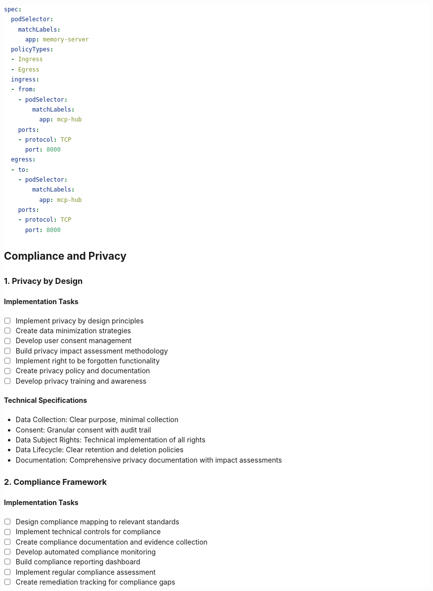 ```yaml
spec:
  podSelector:
    matchLabels:
      app: memory-server
  policyTypes:
  - Ingress
  - Egress
  ingress:
  - from:
    - podSelector:
        matchLabels:
          app: mcp-hub
    ports:
    - protocol: TCP
      port: 8000
  egress:
  - to:
    - podSelector:
        matchLabels:
          app: mcp-hub
    ports:
    - protocol: TCP
      port: 8000
```

## Compliance and Privacy

### 1. Privacy by Design

#### Implementation Tasks
- [ ] Implement privacy by design principles
- [ ] Create data minimization strategies
- [ ] Develop user consent management
- [ ] Build privacy impact assessment methodology
- [ ] Implement right to be forgotten functionality
- [ ] Create privacy policy and documentation
- [ ] Develop privacy training and awareness

#### Technical Specifications
- Data Collection: Clear purpose, minimal collection
- Consent: Granular consent with audit trail
- Data Subject Rights: Technical implementation of all rights
- Data Lifecycle: Clear retention and deletion policies
- Documentation: Comprehensive privacy documentation with impact assessments

### 2. Compliance Framework

#### Implementation Tasks
- [ ] Design compliance mapping to relevant standards
- [ ] Implement technical controls for compliance
- [ ] Create compliance documentation and evidence collection
- [ ] Develop automated compliance monitoring
- [ ] Build compliance reporting dashboard
- [ ] Implement regular compliance assessment
- [ ] Create remediation tracking for compliance gaps
